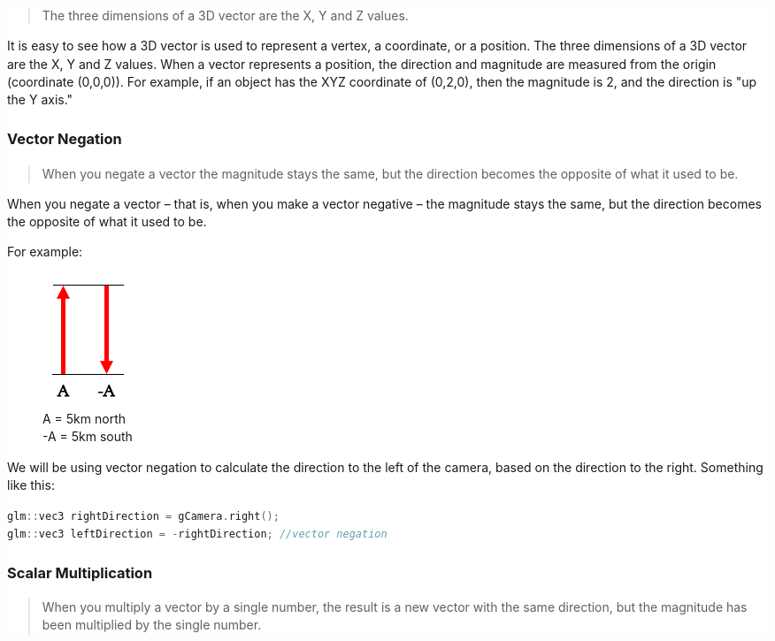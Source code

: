 <blockquote class="pull-right">
  The three dimensions of a 3D vector are the X, Y and Z values.
</blockquote>

It is easy to see how a 3D vector is used to represent a vertex, a coordinate,
or a position. The three dimensions of a 3D vector are the X, Y and Z values.
When a vector represents a position, the direction and magnitude are measured
from the origin (coordinate (0,0,0)). For example, if an object has the XYZ
coordinate of (0,2,0), then the magnitude is 2, and the direction is "up the Y
axis."

### Vector Negation

<blockquote class="pull-right">
  When you negate a vector the magnitude stays the same, but the direction
  becomes the opposite of what it used to be.
</blockquote>

When you negate a vector &ndash; that is, when you make a vector negative
&ndash; the magnitude stays the same, but the direction becomes the opposite of
what it used to be.

For example:

<figure>
  <img src="/images/posts/modern-opengl-04/vector_negation.gif" />
  <figcaption>
    A = 5km north<br />
    -A = 5km south
  </figcaption>
</figure>

We will be using vector negation to calculate the direction to the left of the
camera, based on the direction to the right. Something like this: 

```cpp
glm::vec3 rightDirection = gCamera.right();
glm::vec3 leftDirection = -rightDirection; //vector negation
```

### Scalar Multiplication

<blockquote class="pull-right">
  When you multiply a vector by a single number, the result is a new vector
  with the same direction, but the magnitude has been multiplied by the single
  number.
</blockquote>
